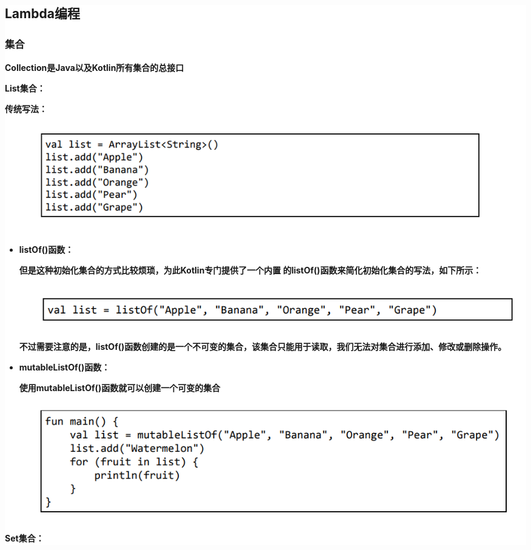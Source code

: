 ## Lambda编程

### 集合

**Collection是Java以及Kotlin所有集合的总接口**



**List集合：**

**传统写法：**

![image-20210331211427388](第一行代码-第三版-随记/image-20210331211427388.png)



+ **listOf()函数：**

  **但是这种初始化集合的方式比较烦琐，为此Kotlin专门提供了一个内置 的listOf()函数来简化初始化集合的写法，如下所示：**

  ![image-20210331211448064](第一行代码-第三版-随记/image-20210331211448064.png)

  **不过需要注意的是，listOf()函数创建的是一个不可变的集合，该集合只能用于读取，我们无法对集合进行添加、修改或删除操作。**

+ **mutableListOf()函数：**

  **使用mutableListOf()函数就可以创建一个可变的集合**

  ![image-20210331212323899](第一行代码-第三版-随记/image-20210331212323899.png)



**Set集合：**
